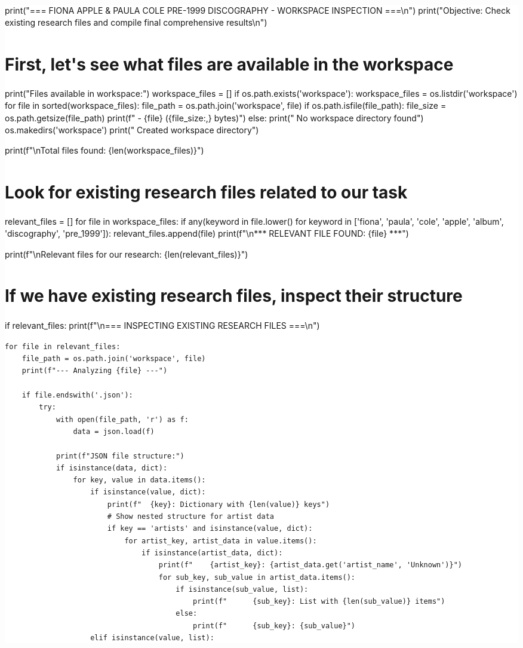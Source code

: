 print("=== FIONA APPLE & PAULA COLE PRE-1999 DISCOGRAPHY - WORKSPACE INSPECTION ===\n")
print("Objective: Check existing research files and compile final comprehensive results\n")

# First, let's see what files are available in the workspace
print("Files available in workspace:")
workspace_files = []
if os.path.exists('workspace'):
    workspace_files = os.listdir('workspace')
    for file in sorted(workspace_files):
        file_path = os.path.join('workspace', file)
        if os.path.isfile(file_path):
            file_size = os.path.getsize(file_path)
            print(f"  - {file} ({file_size:,} bytes)")
else:
    print("  No workspace directory found")
    os.makedirs('workspace')
    print("  Created workspace directory")

print(f"\nTotal files found: {len(workspace_files)}")

# Look for existing research files related to our task
relevant_files = []
for file in workspace_files:
    if any(keyword in file.lower() for keyword in ['fiona', 'paula', 'cole', 'apple', 'album', 'discography', 'pre_1999']):
        relevant_files.append(file)
        print(f"\n*** RELEVANT FILE FOUND: {file} ***")

print(f"\nRelevant files for our research: {len(relevant_files)}")

# If we have existing research files, inspect their structure
if relevant_files:
    print(f"\n=== INSPECTING EXISTING RESEARCH FILES ===\n")
    
    for file in relevant_files:
        file_path = os.path.join('workspace', file)
        print(f"--- Analyzing {file} ---")
        
        if file.endswith('.json'):
            try:
                with open(file_path, 'r') as f:
                    data = json.load(f)
                
                print(f"JSON file structure:")
                if isinstance(data, dict):
                    for key, value in data.items():
                        if isinstance(value, dict):
                            print(f"  {key}: Dictionary with {len(value)} keys")
                            # Show nested structure for artist data
                            if key == 'artists' and isinstance(value, dict):
                                for artist_key, artist_data in value.items():
                                    if isinstance(artist_data, dict):
                                        print(f"    {artist_key}: {artist_data.get('artist_name', 'Unknown')}")
                                        for sub_key, sub_value in artist_data.items():
                                            if isinstance(sub_value, list):
                                                print(f"      {sub_key}: List with {len(sub_value)} items")
                                            else:
                                                print(f"      {sub_key}: {sub_value}")
                        elif isinstance(value, list):